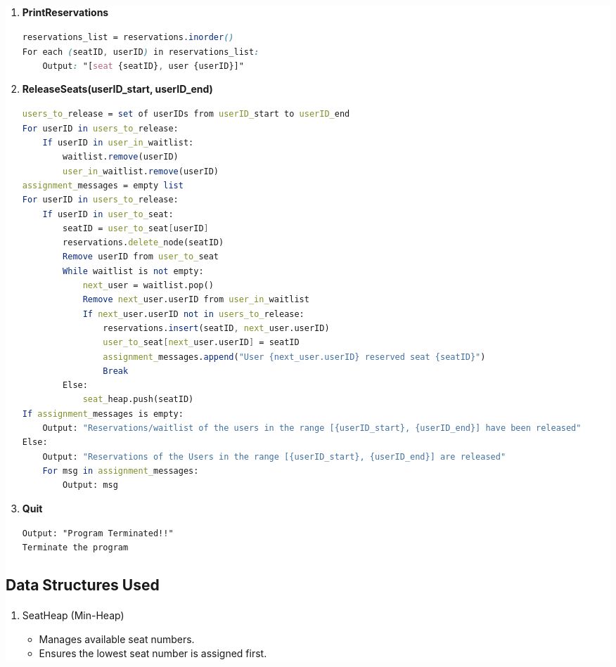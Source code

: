 1. **PrintReservations**

    ```scss
    reservations_list = reservations.inorder()
    For each (seatID, userID) in reservations_list:
        Output: "[seat {seatID}, user {userID}]"
    ```

1. **ReleaseSeats(userID_start, userID_end)**

    ```mathematica
    users_to_release = set of userIDs from userID_start to userID_end
    For userID in users_to_release:
        If userID in user_in_waitlist:
            waitlist.remove(userID)
            user_in_waitlist.remove(userID)
    assignment_messages = empty list
    For userID in users_to_release:
        If userID in user_to_seat:
            seatID = user_to_seat[userID]
            reservations.delete_node(seatID)
            Remove userID from user_to_seat
            While waitlist is not empty:
                next_user = waitlist.pop()
                Remove next_user.userID from user_in_waitlist
                If next_user.userID not in users_to_release:
                    reservations.insert(seatID, next_user.userID)
                    user_to_seat[next_user.userID] = seatID
                    assignment_messages.append("User {next_user.userID} reserved seat {seatID}")
                    Break
            Else:
                seat_heap.push(seatID)
    If assignment_messages is empty:
        Output: "Reservations/waitlist of the users in the range [{userID_start}, {userID_end}] have been released"
    Else:
        Output: "Reservations of the Users in the range [{userID_start}, {userID_end}] are released"
        For msg in assignment_messages:
            Output: msg
    ```

1. **Quit**

    ```vbnet
    Output: "Program Terminated!!"
    Terminate the program
    ```

## Data Structures Used

1. SeatHeap (Min-Heap)

   - Manages available seat numbers.
   - Ensures the lowest seat number is assigned first.
